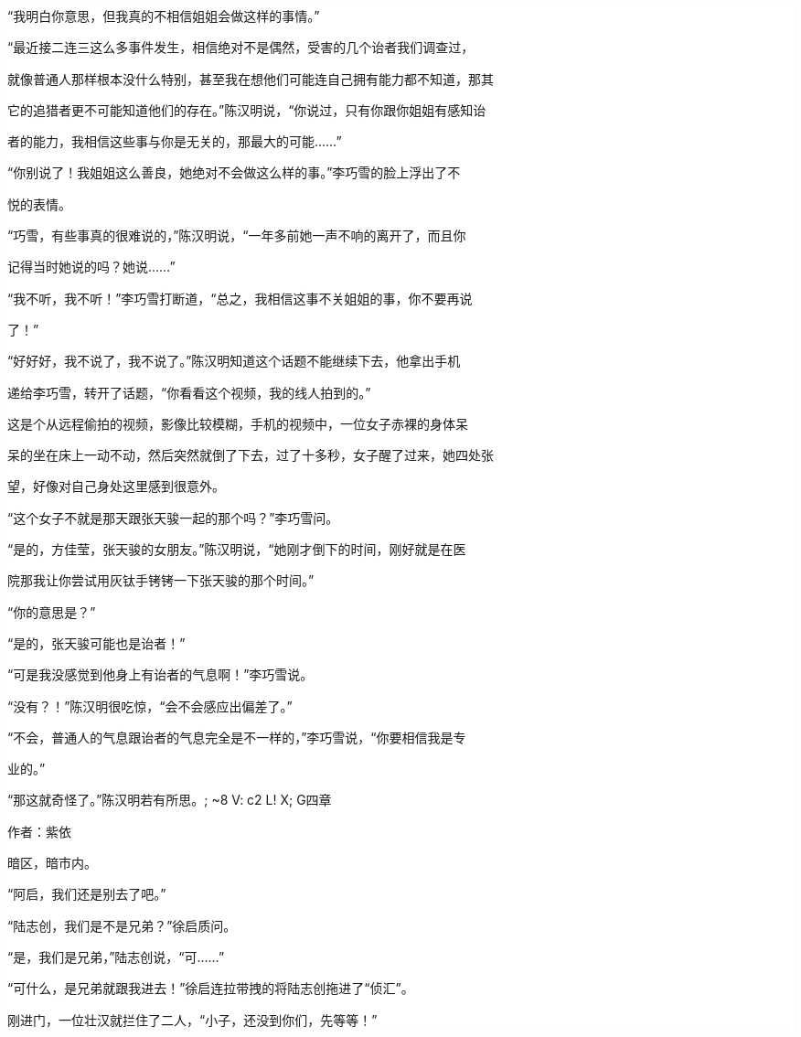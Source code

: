 “我明白你意思，但我真的不相信姐姐会做这样的事情。”

“最近接二连三这么多事件发生，相信绝对不是偶然，受害的几个诒者我们调查过，

就像普通人那样根本没什么特别，甚至我在想他们可能连自己拥有能力都不知道，那其

它的追猎者更不可能知道他们的存在。”陈汉明说，“你说过，只有你跟你姐姐有感知诒

者的能力，我相信这些事与你是无关的，那最大的可能……”

“你别说了！我姐姐这么善良，她绝对不会做这么样的事。”李巧雪的脸上浮出了不

悦的表情。

“巧雪，有些事真的很难说的，”陈汉明说，“一年多前她一声不响的离开了，而且你

记得当时她说的吗？她说……”

“我不听，我不听！”李巧雪打断道，“总之，我相信这事不关姐姐的事，你不要再说

了！”

“好好好，我不说了，我不说了。”陈汉明知道这个话题不能继续下去，他拿出手机

递给李巧雪，转开了话题，“你看看这个视频，我的线人拍到的。”

这是个从远程偷拍的视频，影像比较模糊，手机的视频中，一位女子赤裸的身体呆

呆的坐在床上一动不动，然后突然就倒了下去，过了十多秒，女子醒了过来，她四处张

望，好像对自己身处这里感到很意外。

“这个女子不就是那天跟张天骏一起的那个吗？”李巧雪问。

“是的，方佳莹，张天骏的女朋友。”陈汉明说，“她刚才倒下的时间，刚好就是在医

院那我让你尝试用灰钛手铐铐一下张天骏的那个时间。”

“你的意思是？”

“是的，张天骏可能也是诒者！”

“可是我没感觉到他身上有诒者的气息啊！”李巧雪说。

“没有？！”陈汉明很吃惊，“会不会感应出偏差了。”

“不会，普通人的气息跟诒者的气息完全是不一样的，”李巧雪说，“你要相信我是专

业的。”

“那这就奇怪了。”陈汉明若有所思。; ~8 V: c2 L! X; G四章

作者：紫依

暗区，暗市内。

“阿启，我们还是别去了吧。”

“陆志创，我们是不是兄弟？”徐启质问。

“是，我们是兄弟，”陆志创说，“可……”

“可什么，是兄弟就跟我进去！”徐启连拉带拽的将陆志创拖进了“侦汇”。

刚进门，一位壮汉就拦住了二人，“小子，还没到你们，先等等！”
